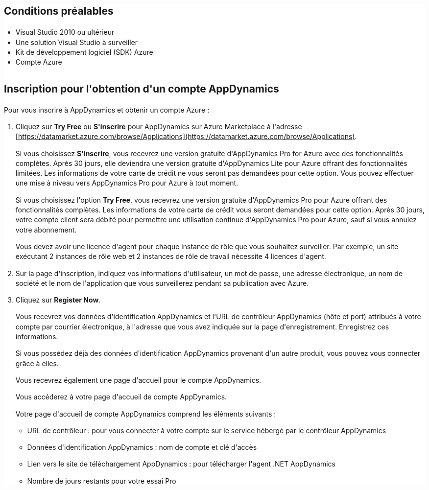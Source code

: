 ## <span id="prereq"></span></a>Conditions préalables

-   Visual Studio 2010 ou ultérieur
-   Une solution Visual Studio à surveiller
-   Kit de développement logiciel (SDK) Azure
-   Compte Azure

## <span id="register"></span></a>Inscription pour l'obtention d'un compte AppDynamics

Pour vous inscrire à AppDynamics et obtenir un compte Azure :

1.  Cliquez sur **Try Free** ou **S'inscrire** pour AppDynamics sur Azure Marketplace à l'adresse [https://datamarket.azure.com/browse/Applications](https://datamarket.azure.com/browse/Applications).

    Si vous choisissez **S'inscrire**, vous recevrez une version gratuite d'AppDynamics Pro for Azure avec des fonctionnalités complètes. Après 30 jours, elle deviendra une version gratuite d'AppDynamics Lite pour Azure offrant des fonctionnalités limitées. Les informations de votre carte de crédit ne vous seront pas demandées pour cette option. Vous pouvez effectuer une mise à niveau vers AppDynamics Pro pour Azure à tout moment.

    Si vous choisissez l'option **Try Free**, vous recevrez une version gratuite d'AppDynamics Pro pour Azure offrant des fonctionnalités complètes. Les informations de votre carte de crédit vous seront demandées pour cette option. Après 30 jours, votre compte client sera débité pour permettre une utilisation continue d'AppDynamics Pro pour Azure, sauf si vous annulez votre abonnement.

    Vous devez avoir une licence d'agent pour chaque instance de rôle que vous souhaitez surveiller. Par exemple, un site exécutant 2 instances de rôle web et 2 instances de rôle de travail nécessite 4 licences d'agent.

2.  Sur la page d'inscription, indiquez vos informations d'utilisateur, un mot de passe, une adresse électronique, un nom de société et le nom de l'application que vous surveillerez pendant sa publication avec Azure.

3.  Cliquez sur **Register Now**.

    Vous recevrez vos données d'identification AppDynamics et l'URL de contrôleur AppDynamics (hôte et port) attribués à votre compte par courrier électronique, à l'adresse que vous avez indiquée sur la page d'enregistrement. Enregistrez ces informations.

    Si vous possédez déjà des données d'identification AppDynamics provenant d'un autre produit, vous pouvez vous connecter grâce à elles.

    Vous recevrez également une page d'accueil pour le compte AppDynamics.

    Vous accéderez à votre page d'accueil de compte AppDynamics.

    Votre page d'accueil de compte AppDynamics comprend les éléments suivants :

    -   URL de contrôleur : pour vous connecter à votre compte sur le service hébergé par le contrôleur AppDynamics

    -   Données d'identification AppDynamics : nom de compte et clé d'accès

    -   Lien vers le site de téléchargement AppDynamics : pour télécharger l'agent .NET AppDynamics

    -   Nombre de jours restants pour votre essai Pro

